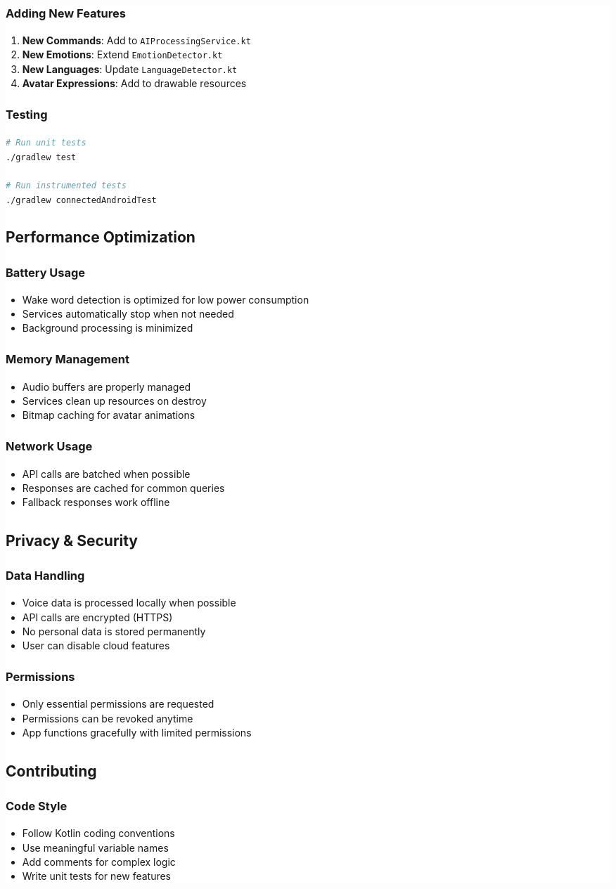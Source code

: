 ### Adding New Features
1. **New Commands**: Add to `AIProcessingService.kt`
2. **New Emotions**: Extend `EmotionDetector.kt`
3. **New Languages**: Update `LanguageDetector.kt`
4. **Avatar Expressions**: Add to drawable resources

### Testing
```bash
# Run unit tests
./gradlew test

# Run instrumented tests
./gradlew connectedAndroidTest
```

## Performance Optimization

### Battery Usage
- Wake word detection is optimized for low power consumption
- Services automatically stop when not needed
- Background processing is minimized

### Memory Management
- Audio buffers are properly managed
- Services clean up resources on destroy
- Bitmap caching for avatar animations

### Network Usage
- API calls are batched when possible
- Responses are cached for common queries
- Fallback responses work offline

## Privacy & Security

### Data Handling
- Voice data is processed locally when possible
- API calls are encrypted (HTTPS)
- No personal data is stored permanently
- User can disable cloud features

### Permissions
- Only essential permissions are requested
- Permissions can be revoked anytime
- App functions gracefully with limited permissions

## Contributing

### Code Style
- Follow Kotlin coding conventions
- Use meaningful variable names
- Add comments for complex logic
- Write unit tests for new features
